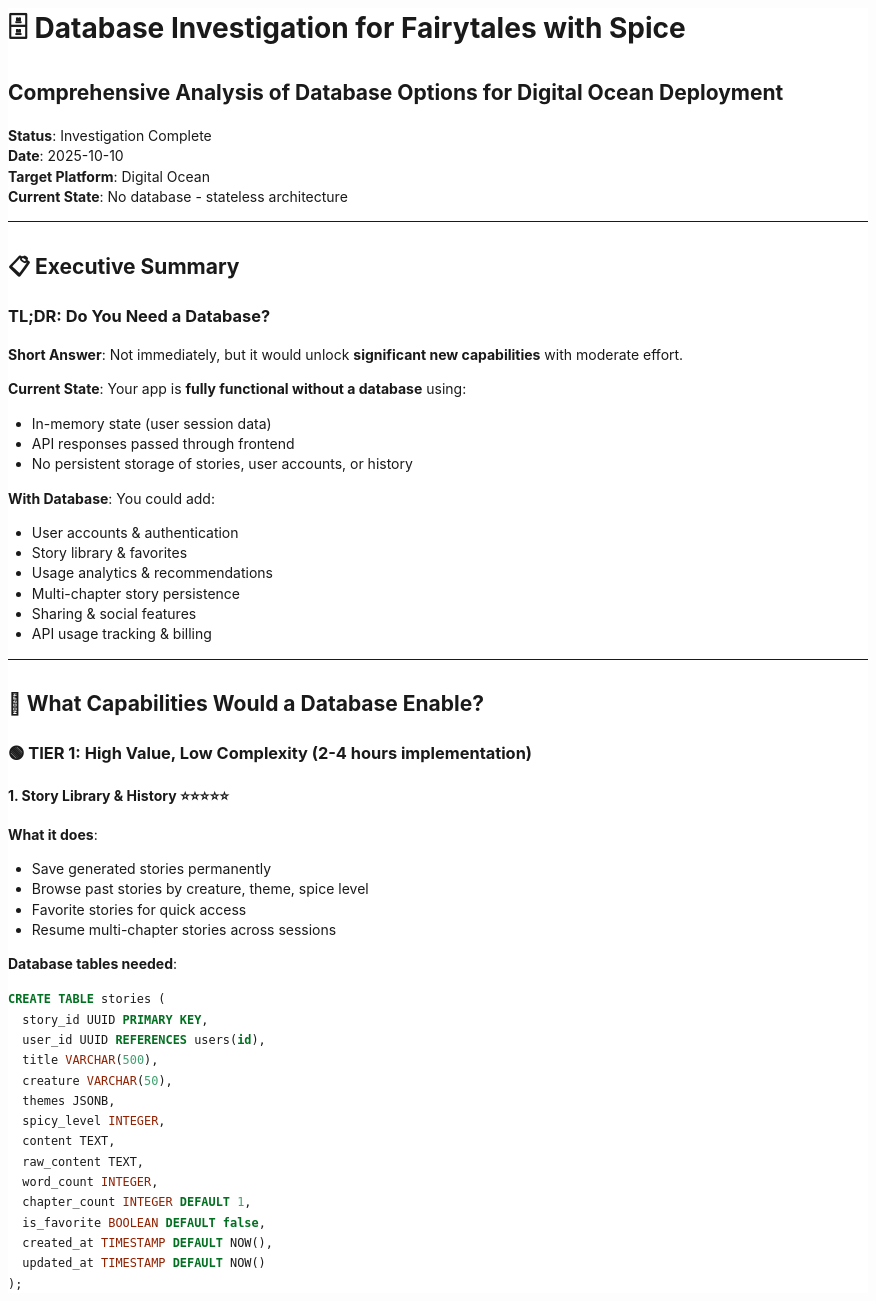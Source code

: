 # 🗄️ Database Investigation for Fairytales with Spice
## Comprehensive Analysis of Database Options for Digital Ocean Deployment

**Status**: Investigation Complete  
**Date**: 2025-10-10  
**Target Platform**: Digital Ocean  
**Current State**: No database - stateless architecture  

---

## 📋 Executive Summary

### TL;DR: Do You Need a Database?
**Short Answer**: Not immediately, but it would unlock **significant new capabilities** with moderate effort.

**Current State**: Your app is **fully functional without a database** using:
- In-memory state (user session data)
- API responses passed through frontend
- No persistent storage of stories, user accounts, or history

**With Database**: You could add:
- User accounts & authentication
- Story library & favorites
- Usage analytics & recommendations  
- Multi-chapter story persistence
- Sharing & social features
- API usage tracking & billing

---

## 🎯 What Capabilities Would a Database Enable?

### 🟢 TIER 1: High Value, Low Complexity (2-4 hours implementation)

#### 1. **Story Library & History** ⭐⭐⭐⭐⭐
**What it does**:
- Save generated stories permanently
- Browse past stories by creature, theme, spice level
- Favorite stories for quick access
- Resume multi-chapter stories across sessions

**Database tables needed**:
```sql
CREATE TABLE stories (
  story_id UUID PRIMARY KEY,
  user_id UUID REFERENCES users(id),
  title VARCHAR(500),
  creature VARCHAR(50),
  themes JSONB,
  spicy_level INTEGER,
  content TEXT,
  raw_content TEXT,
  word_count INTEGER,
  chapter_count INTEGER DEFAULT 1,
  is_favorite BOOLEAN DEFAULT false,
  created_at TIMESTAMP DEFAULT NOW(),
  updated_at TIMESTAMP DEFAULT NOW()
);

```